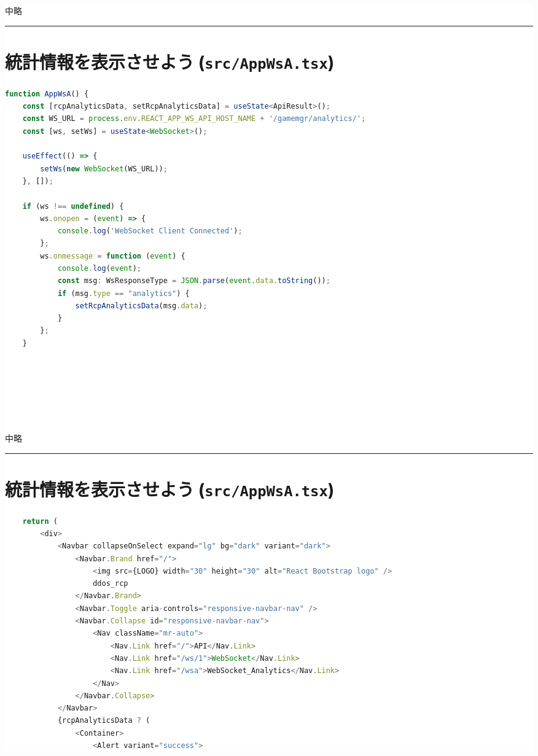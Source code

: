 中略

---

# 統計情報を表示させよう (`src/AppWsA.tsx`)

```typescript
function AppWsA() {
	const [rcpAnalyticsData, setRcpAnalyticsData] = useState<ApiResult>();
	const WS_URL = process.env.REACT_APP_WS_API_HOST_NAME + '/gamemgr/analytics/';
	const [ws, setWs] = useState<WebSocket>();

	useEffect(() => {
		setWs(new WebSocket(WS_URL));
	}, []);

	if (ws !== undefined) {
		ws.onopen = (event) => {
			console.log('WebSocket Client Connected');
		};
		ws.onmessage = function (event) {
			console.log(event);
			const msg: WsResponseType = JSON.parse(event.data.toString());
			if (msg.type == "analytics") {
				setRcpAnalyticsData(msg.data);
			}
		};
	}








```

中略

---

# 統計情報を表示させよう (`src/AppWsA.tsx`)

```typescript
	return (
		<div>
			<Navbar collapseOnSelect expand="lg" bg="dark" variant="dark">
				<Navbar.Brand href="/">
					<img src={LOGO} width="30" height="30" alt="React Bootstrap logo" />
					ddos_rcp
				</Navbar.Brand>
				<Navbar.Toggle aria-controls="responsive-navbar-nav" />
				<Navbar.Collapse id="responsive-navbar-nav">
					<Nav className="mr-auto">
						<Nav.Link href="/">API</Nav.Link>
						<Nav.Link href="/ws/1">WebSocket</Nav.Link>
						<Nav.Link href="/wsa">WebSocket_Analytics</Nav.Link>
					</Nav>
				</Navbar.Collapse>
			</Navbar>
			{rcpAnalyticsData ? (
				<Container>
					<Alert variant="success">
```

[^1]: https://qiita.com/bee2/items/0ad260ab9835a2087dae
  [choice: string]: string;